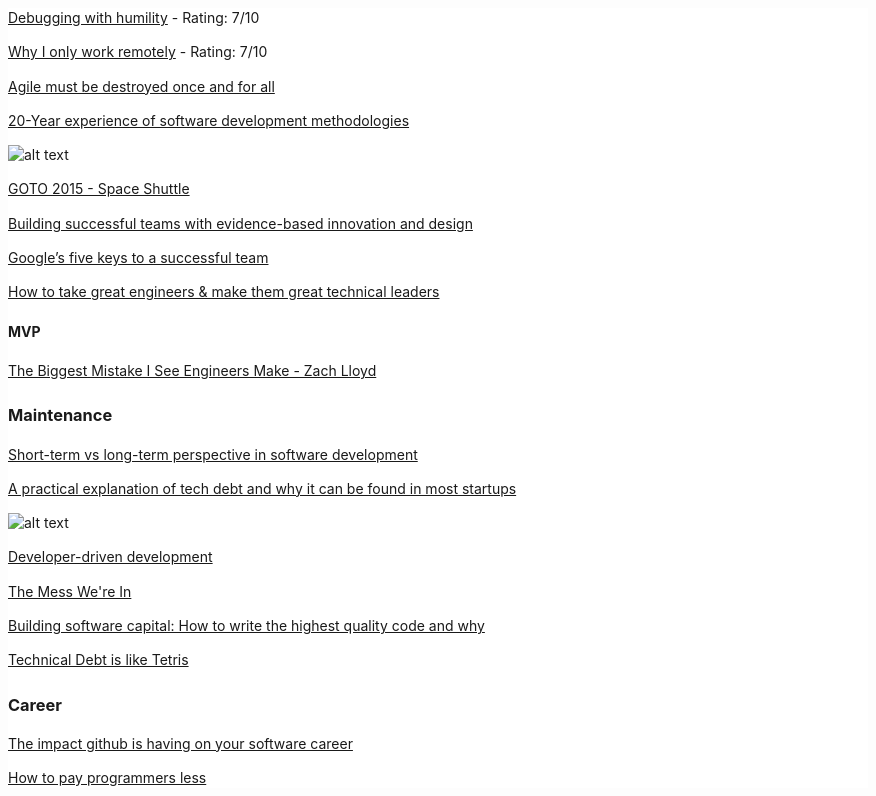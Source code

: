 [Debugging with humility](https://www.reddit.com/r/programming/comments/5j5ctv/debugging_with_humility/) - Rating: 7/10

[Why I only work remotely](https://www.reddit.com/r/programming/comments/5jlwgp/why_i_only_work_remotely/) - Rating: 7/10

[Agile must be destroyed once and for all](https://www.reddit.com/r/programming/comments/2y4dzg/agile_must_be_destroyed_once_and_for_all_erik/)

[20-Year experience of software development methodologies](https://www.reddit.com/r/programming/comments/76i979/20year_experience_of_software_development/)

![alt text](https://i2.wp.com/zwischenzugs.com/wp-content/uploads/2016/03/software-development-methods-explained-with-cars-toggl-infographic-02.jpg?resize=980%2C4298&ssl=1)

[GOTO 2015 - Space Shuttle](https://www.youtube.com/watch?v=AyrRoKN_kvg)

[Building successful teams with evidence-based innovation and design](https://www.youtube.com/watch?v=J3C6yzYuVC0)

[Google’s five keys to a successful team](https://www.youtube.com/watch?v=KZlSq_Hf08M)

[How to take great engineers & make them great technical leaders](https://www.youtube.com/watch?v=RtMmxqkPVug&feature=youtu.be)

#### MVP

[The Biggest Mistake I See Engineers Make - Zach Lloyd](https://thezbook.com/the-biggest-mistake-i-see-engineers-make)

### Maintenance

[Short-term vs long-term perspective in software development](https://www.reddit.com/r/programming/comments/6v2caj/shortterm_vs_longterm_perspective_in_software/)

[A practical explanation of tech debt and why it can be found in most startups](https://www.reddit.com/r/programming/comments/76qm4k/a_practical_explanation_of_tech_debt_and_why_it/)

![alt text](https://cdn-images-1.medium.com/max/800/1*mOkmsSxjdGpDd1EHQqdB8Q.jpeg "Technical debt everywhere")

[Developer-driven development](https://www.reddit.com/r/programming/comments/6zem4c/developerdriven_development/)

[The Mess We're In](https://www.youtube.com/watch?v=lKXe3HUG2l4)

[Building software capital: How to write the highest quality code and why](https://www.reddit.com/r/programming/comments/563w81/building_software_capital_a_conference_talk_to/?st=jdsrn6gg&sh=ad10f36b)

[Technical Debt is like Tetris](https://www.reddit.com/r/programming/comments/az5ruf/technical_debt_is_like_tetris/)

### Career

[The impact github is having on your software career](http://reddit.com/r/programming/comments/5vif4n/the_impact_github_is_having_on_your_software/)

[How to pay programmers less](http://reddit.com/r/programming/comments/5gtd0k/how_to_pay_programmers_less/)
